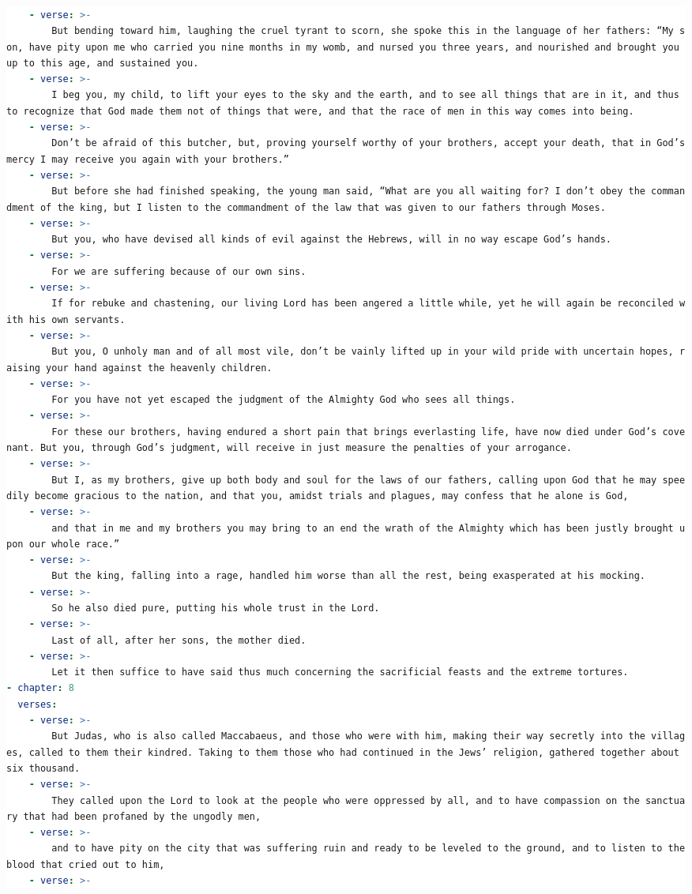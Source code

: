 ```yaml
    - verse: >-
        But bending toward him, laughing the cruel tyrant to scorn, she spoke this in the language of her fathers: “My son, have pity upon me who carried you nine months in my womb, and nursed you three years, and nourished and brought you up to this age, and sustained you. 
    - verse: >-
        I beg you, my child, to lift your eyes to the sky and the earth, and to see all things that are in it, and thus to recognize that God made them not of things that were, and that the race of men in this way comes into being. 
    - verse: >-
        Don’t be afraid of this butcher, but, proving yourself worthy of your brothers, accept your death, that in God’s mercy I may receive you again with your brothers.” 
    - verse: >-
        But before she had finished speaking, the young man said, “What are you all waiting for? I don’t obey the commandment of the king, but I listen to the commandment of the law that was given to our fathers through Moses. 
    - verse: >-
        But you, who have devised all kinds of evil against the Hebrews, will in no way escape God’s hands. 
    - verse: >-
        For we are suffering because of our own sins. 
    - verse: >-
        If for rebuke and chastening, our living Lord has been angered a little while, yet he will again be reconciled with his own servants. 
    - verse: >-
        But you, O unholy man and of all most vile, don’t be vainly lifted up in your wild pride with uncertain hopes, raising your hand against the heavenly children. 
    - verse: >-
        For you have not yet escaped the judgment of the Almighty God who sees all things. 
    - verse: >-
        For these our brothers, having endured a short pain that brings everlasting life, have now died under God’s covenant. But you, through God’s judgment, will receive in just measure the penalties of your arrogance. 
    - verse: >-
        But I, as my brothers, give up both body and soul for the laws of our fathers, calling upon God that he may speedily become gracious to the nation, and that you, amidst trials and plagues, may confess that he alone is God, 
    - verse: >-
        and that in me and my brothers you may bring to an end the wrath of the Almighty which has been justly brought upon our whole race.” 
    - verse: >-
        But the king, falling into a rage, handled him worse than all the rest, being exasperated at his mocking. 
    - verse: >-
        So he also died pure, putting his whole trust in the Lord. 
    - verse: >-
        Last of all, after her sons, the mother died. 
    - verse: >-
        Let it then suffice to have said thus much concerning the sacrificial feasts and the extreme tortures.
- chapter: 8
  verses:
    - verse: >-
        But Judas, who is also called Maccabaeus, and those who were with him, making their way secretly into the villages, called to them their kindred. Taking to them those who had continued in the Jews’ religion, gathered together about six thousand. 
    - verse: >-
        They called upon the Lord to look at the people who were oppressed by all, and to have compassion on the sanctuary that had been profaned by the ungodly men, 
    - verse: >-
        and to have pity on the city that was suffering ruin and ready to be leveled to the ground, and to listen to the blood that cried out to him, 
    - verse: >-
```
